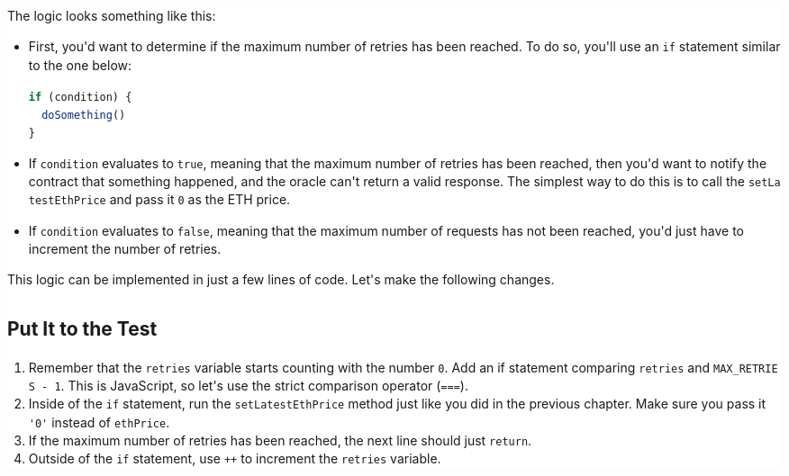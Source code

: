 The logic looks something like this:

* First, you'd want to determine if the maximum number of retries has been reached. To do so, you'll use an `if` statement similar to the one below:
  ```JavaScript
  if (condition) {
    doSomething()
  }
  ```

* If `condition` evaluates to `true`, meaning that the maximum number of retries has been reached, then you'd want to notify the contract that something happened, and the oracle can't return a valid response. The simplest way to do this is to call the `setLatestEthPrice` and pass it `0` as the ETH price.
* If `condition` evaluates to `false`, meaning that the maximum number of requests has not been reached, you'd just have to increment the number of retries.

This logic can be implemented in just a few lines of code. Let's make the following changes.

## Put It to the Test

1. Remember that the `retries` variable starts counting with the number `0`. Add an if statement comparing `retries` and `MAX_RETRIES - 1`. This is JavaScript, so let's use the strict comparison operator (`===`).
2. Inside of the `if` statement, run the `setLatestEthPrice` method just like you did in the previous chapter. Make sure you pass it `'0'` instead of `ethPrice`.
3. If the maximum number of retries has been reached, the next line should just `return`.
4. Outside of the `if` statement, use `++` to increment the `retries` variable.
